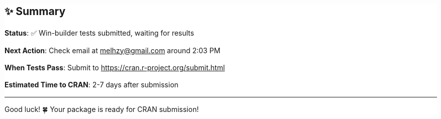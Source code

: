 
## ✨ Summary

**Status**: ✅ Win-builder tests submitted, waiting for results

**Next Action**: Check email at melhzy@gmail.com around 2:03 PM

**When Tests Pass**: Submit to https://cran.r-project.org/submit.html

**Estimated Time to CRAN**: 2-7 days after submission

---

Good luck! 🍀 Your package is ready for CRAN submission!
